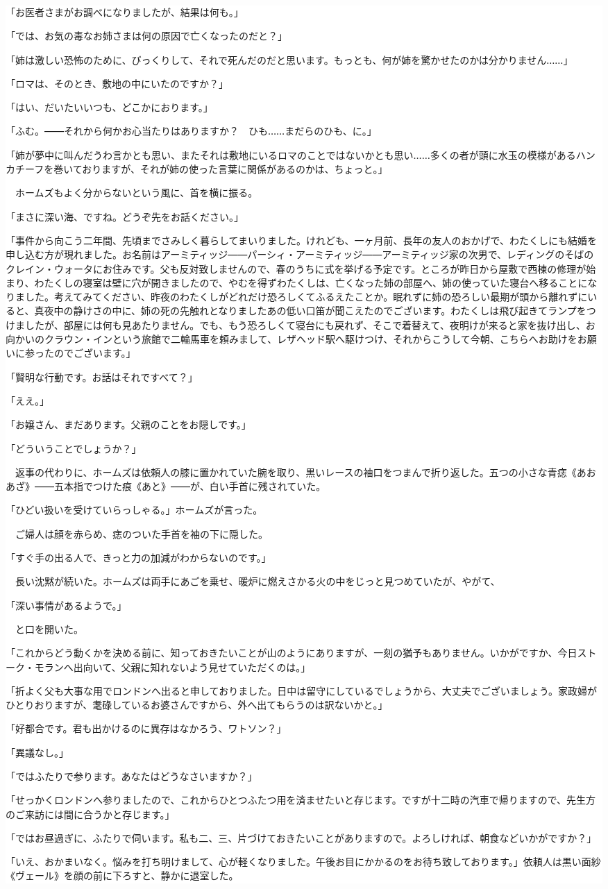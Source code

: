 「お医者さまがお調べになりましたが、結果は何も。」

「では、お気の毒なお姉さまは何の原因で亡くなったのだと？」

「姉は激しい恐怖のために、びっくりして、それで死んだのだと思います。もっとも、何が姉を驚かせたのかは分かりません……」

「ロマは、そのとき、敷地の中にいたのですか？」

「はい、だいたいいつも、どこかにおります。」

「ふむ。――それから何かお心当たりはありますか？　ひも……まだらのひも、に。」

「姉が夢中に叫んだうわ言かとも思い、またそれは敷地にいるロマのことではないかとも思い……多くの者が頭に水玉の模様があるハンカチーフを巻いておりますが、それが姉の使った言葉に関係があるのかは、ちょっと。」

　ホームズもよく分からないという風に、首を横に振る。

「まさに深い海、ですね。どうぞ先をお話ください。」

「事件から向こう二年間、先頃までさみしく暮らしてまいりました。けれども、一ヶ月前、長年の友人のおかげで、わたくしにも結婚を申し込む方が現れました。お名前はアーミティッジ――パーシィ・アーミティッジ――アーミティッジ家の次男で、レディングのそばのクレイン・ウォータにお住みです。父も反対致しませんので、春のうちに式を挙げる予定です。ところが昨日から屋敷で西棟の修理が始まり、わたくしの寝室は壁に穴が開きましたので、やむを得ずわたくしは、亡くなった姉の部屋へ、姉の使っていた寝台へ移ることになりました。考えてみてください、昨夜のわたくしがどれだけ恐ろしくてふるえたことか。眠れずに姉の恐ろしい最期が頭から離れずにいると、真夜中の静けさの中に、姉の死の先触れとなりましたあの低い口笛が聞こえたのでございます。わたくしは飛び起きてランプをつけましたが、部屋には何も見あたりません。でも、もう恐ろしくて寝台にも戻れず、そこで着替えて、夜明けが来ると家を抜け出し、お向かいのクラウン・インという旅館で二輪馬車を頼みまして、レザヘッド駅へ駆けつけ、それからこうして今朝、こちらへお助けをお願いに参ったのでございます。」

「賢明な行動です。お話はそれですべて？」

「ええ。」

「お嬢さん、まだあります。父親のことをお隠しです。」

「どういうことでしょうか？」

　返事の代わりに、ホームズは依頼人の膝に置かれていた腕を取り、黒いレースの袖口をつまんで折り返した。五つの小さな青痣《あおあざ》――五本指でつけた痕《あと》――が、白い手首に残されていた。

「ひどい扱いを受けていらっしゃる。」ホームズが言った。

　ご婦人は顔を赤らめ、痣のついた手首を袖の下に隠した。

「すぐ手の出る人で、きっと力の加減がわからないのです。」

　長い沈黙が続いた。ホームズは両手にあごを乗せ、暖炉に燃えさかる火の中をじっと見つめていたが、やがて、

「深い事情があるようで。」

　と口を開いた。

「これからどう動くかを決める前に、知っておきたいことが山のようにありますが、一刻の猶予もありません。いかがですか、今日ストーク・モランへ出向いて、父親に知れないよう見せていただくのは。」

「折よく父も大事な用でロンドンへ出ると申しておりました。日中は留守にしているでしょうから、大丈夫でございましょう。家政婦がひとりおりますが、耄碌しているお婆さんですから、外へ出てもらうのは訳ないかと。」

「好都合です。君も出かけるのに異存はなかろう、ワトソン？」

「異議なし。」

「ではふたりで参ります。あなたはどうなさいますか？」

「せっかくロンドンへ参りましたので、これからひとつふたつ用を済ませたいと存じます。ですが十二時の汽車で帰りますので、先生方のご来訪には間に合うかと存じます。」

「ではお昼過ぎに、ふたりで伺います。私も二、三、片づけておきたいことがありますので。よろしければ、朝食などいかがですか？」

「いえ、おかまいなく。悩みを打ち明けまして、心が軽くなりました。午後お目にかかるのをお待ち致しております。」依頼人は黒い面紗《ヴェール》を顔の前に下ろすと、静かに退室した。
